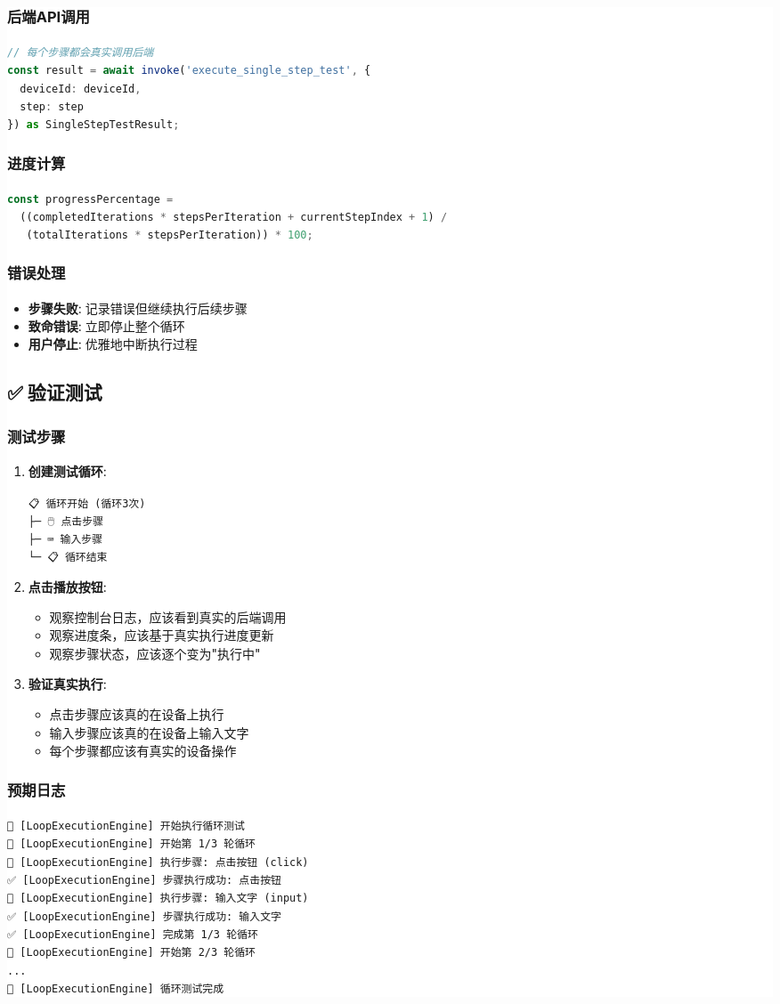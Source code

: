 ### 后端API调用
```typescript
// 每个步骤都会真实调用后端
const result = await invoke('execute_single_step_test', {
  deviceId: deviceId,
  step: step
}) as SingleStepTestResult;
```

### 进度计算
```typescript
const progressPercentage = 
  ((completedIterations * stepsPerIteration + currentStepIndex + 1) / 
   (totalIterations * stepsPerIteration)) * 100;
```

### 错误处理
- **步骤失败**: 记录错误但继续执行后续步骤
- **致命错误**: 立即停止整个循环
- **用户停止**: 优雅地中断执行过程

## ✅ 验证测试

### 测试步骤
1. **创建测试循环**:
   ```
   📋 循环开始 (循环3次)
   ├─ 🖱️ 点击步骤
   ├─ ⌨️ 输入步骤  
   └─ 📋 循环结束
   ```

2. **点击播放按钮**:
   - 观察控制台日志，应该看到真实的后端调用
   - 观察进度条，应该基于真实执行进度更新
   - 观察步骤状态，应该逐个变为"执行中"

3. **验证真实执行**:
   - 点击步骤应该真的在设备上执行
   - 输入步骤应该真的在设备上输入文字
   - 每个步骤都应该有真实的设备操作

### 预期日志
```
🎯 [LoopExecutionEngine] 开始执行循环测试
🔄 [LoopExecutionEngine] 开始第 1/3 轮循环
📝 [LoopExecutionEngine] 执行步骤: 点击按钮 (click)
✅ [LoopExecutionEngine] 步骤执行成功: 点击按钮
📝 [LoopExecutionEngine] 执行步骤: 输入文字 (input)
✅ [LoopExecutionEngine] 步骤执行成功: 输入文字
✅ [LoopExecutionEngine] 完成第 1/3 轮循环
🔄 [LoopExecutionEngine] 开始第 2/3 轮循环
...
🏁 [LoopExecutionEngine] 循环测试完成
```
